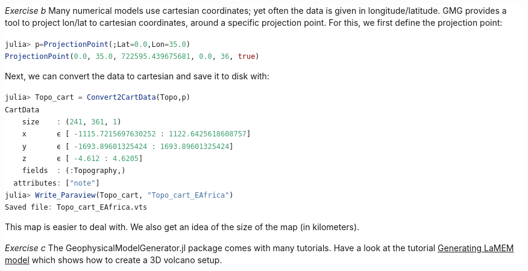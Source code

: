 
*Exercise b*
Many numerical models use cartesian coordinates; yet often the data is given in longitude/latitude. GMG provides a tool to project lon/lat to cartesian coordinates, around a specific projection point.
For this, we first define the projection point:
```julia
julia> p=ProjectionPoint(;Lat=0.0,Lon=35.0)
ProjectionPoint(0.0, 35.0, 722595.439675681, 0.0, 36, true)
```
Next, we can convert the data to cartesian and save it to disk with:
```julia
julia> Topo_cart = Convert2CartData(Topo,p)
CartData 
    size    : (241, 361, 1)
    x       ϵ [ -1115.7215697630252 : 1122.6425618608757]
    y       ϵ [ -1693.89601325424 : 1693.89601325424]
    z       ϵ [ -4.612 : 4.6205]
    fields  : (:Topography,)
  attributes: ["note"]
julia> Write_Paraview(Topo_cart, "Topo_cart_EAfrica")
Saved file: Topo_cart_EAfrica.vts
  ```
This map is easier to deal with. We also get an idea of the size of the map (in kilometers).

*Exercise c*
The GeophysicalModelGenerator.jl package comes with many tutorials. Have a look at the tutorial [Generating LaMEM model](https://juliageodynamics.github.io/GeophysicalModelGenerator.jl/dev/man/LaPalma_example/) which shows how to create a 3D volcano setup.
